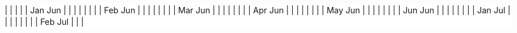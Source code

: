 |      |                                      |               |               | Jan	Jun                                                                                                                                                                                                                                                                                                                                                                                                                                                                                                                                                                                                 |                       |                                      |
|      |                                      |               |               | Feb	Jun                                                                                                                                                                                                                                                                                                                                                                                                                                                                                                                                                                                                 |                       |                                      |
|      |                                      |               |               | Mar	Jun                                                                                                                                                                                                                                                                                                                                                                                                                                                                                                                                                                                                 |                       |                                      |
|      |                                      |               |               | Apr	Jun                                                                                                                                                                                                                                                                                                                                                                                                                                                                                                                                                                                                 |                       |                                      |
|      |                                      |               |               | May	Jun                                                                                                                                                                                                                                                                                                                                                                                                                                                                                                                                                                                                 |                       |                                      |
|      |                                      |               |               | Jun	Jun                                                                                                                                                                                                                                                                                                                                                                                                                                                                                                                                                                                                 |                       |                                      |
|      |                                      |               |               | Jan	Jul                                                                                                                                                                                                                                                                                                                                                                                                                                                                                                                                                                                                 |                       |                                      |
|      |                                      |               |               | Feb	Jul                                                                                                                                                                                                                                                                                                                                                                                                                                                                                                                                                                                                 |                       |                                      |